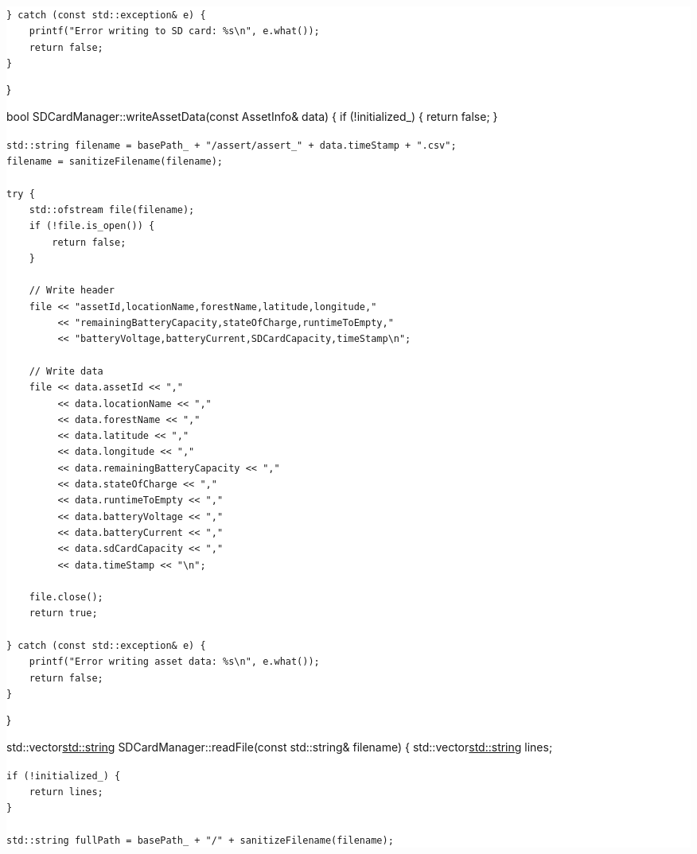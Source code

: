     } catch (const std::exception& e) {
        printf("Error writing to SD card: %s\n", e.what());
        return false;
    }
}

bool SDCardManager::writeAssetData(const AssetInfo& data) {
    if (!initialized_) {
        return false;
    }
    
    std::string filename = basePath_ + "/assert/assert_" + data.timeStamp + ".csv";
    filename = sanitizeFilename(filename);
    
    try {
        std::ofstream file(filename);
        if (!file.is_open()) {
            return false;
        }
        
        // Write header
        file << "assetId,locationName,forestName,latitude,longitude,"
             << "remainingBatteryCapacity,stateOfCharge,runtimeToEmpty,"
             << "batteryVoltage,batteryCurrent,SDCardCapacity,timeStamp\n";
        
        // Write data
        file << data.assetId << ","
             << data.locationName << ","
             << data.forestName << ","
             << data.latitude << ","
             << data.longitude << ","
             << data.remainingBatteryCapacity << ","
             << data.stateOfCharge << ","
             << data.runtimeToEmpty << ","
             << data.batteryVoltage << ","
             << data.batteryCurrent << ","
             << data.sdCardCapacity << ","
             << data.timeStamp << "\n";
        
        file.close();
        return true;
        
    } catch (const std::exception& e) {
        printf("Error writing asset data: %s\n", e.what());
        return false;
    }
}

std::vector<std::string> SDCardManager::readFile(const std::string& filename) {
    std::vector<std::string> lines;
    
    if (!initialized_) {
        return lines;
    }
    
    std::string fullPath = basePath_ + "/" + sanitizeFilename(filename);
    